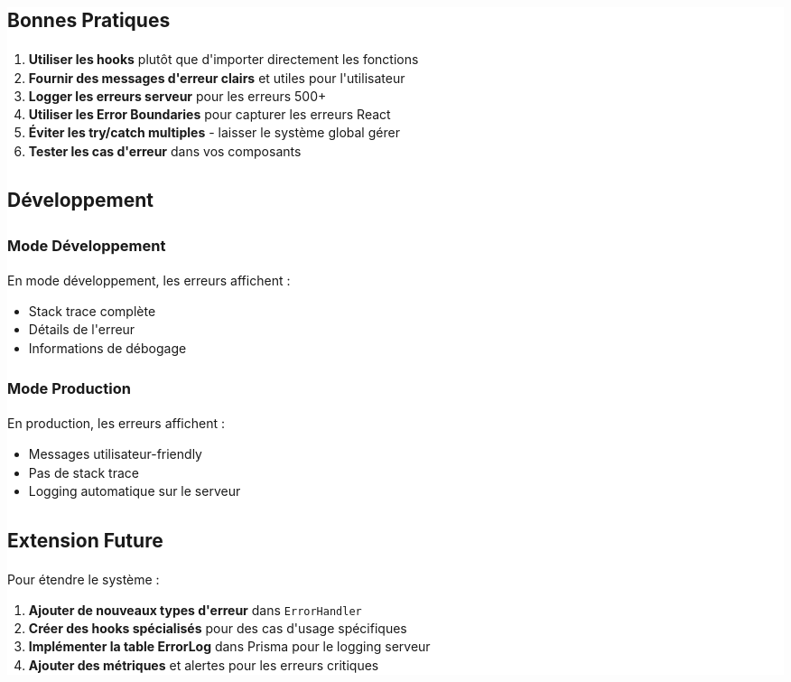 ## Bonnes Pratiques

1. **Utiliser les hooks** plutôt que d'importer directement les fonctions
2. **Fournir des messages d'erreur clairs** et utiles pour l'utilisateur
3. **Logger les erreurs serveur** pour les erreurs 500+
4. **Utiliser les Error Boundaries** pour capturer les erreurs React
5. **Éviter les try/catch multiples** - laisser le système global gérer
6. **Tester les cas d'erreur** dans vos composants

## Développement

### Mode Développement

En mode développement, les erreurs affichent :

- Stack trace complète
- Détails de l'erreur
- Informations de débogage

### Mode Production

En production, les erreurs affichent :

- Messages utilisateur-friendly
- Pas de stack trace
- Logging automatique sur le serveur

## Extension Future

Pour étendre le système :

1. **Ajouter de nouveaux types d'erreur** dans `ErrorHandler`
2. **Créer des hooks spécialisés** pour des cas d'usage spécifiques
3. **Implémenter la table ErrorLog** dans Prisma pour le logging serveur
4. **Ajouter des métriques** et alertes pour les erreurs critiques
